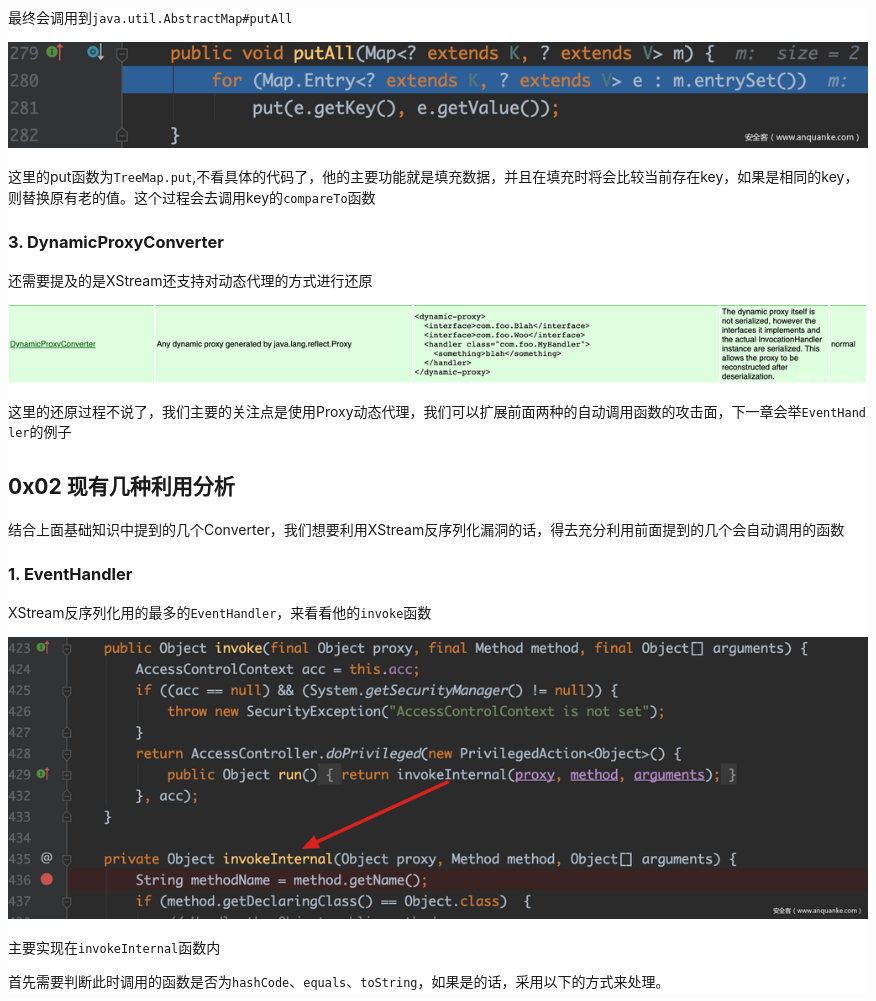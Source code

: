 最终会调用到`java.util.AbstractMap#putAll`

![](_assets/t01e8b6ab8c827b6cc0.png)

这里的put函数为`TreeMap.put`,不看具体的代码了，他的主要功能就是填充数据，并且在填充时将会比较当前存在key，如果是相同的key，则替换原有老的值。这个过程会去调用key的`compareTo`函数

### 3\. DynamicProxyConverter

还需要提及的是XStream还支持对动态代理的方式进行还原

![](_assets/t011be94cf1205898c8.png)

这里的还原过程不说了，我们主要的关注点是使用Proxy动态代理，我们可以扩展前面两种的自动调用函数的攻击面，下一章会举`EventHandler`的例子

0x02 现有几种利用分析
-------------

结合上面基础知识中提到的几个Converter，我们想要利用XStream反序列化漏洞的话，得去充分利用前面提到的几个会自动调用的函数

### 1\. EventHandler

XStream反序列化用的最多的`EventHandler`，来看看他的`invoke`函数

![](_assets/t0108e07ebb2a075c4b.png)

主要实现在`invokeInternal`函数内

首先需要判断此时调用的函数是否为`hashCode`、`equals`、`toString`，如果是的话，采用以下的方式来处理。
